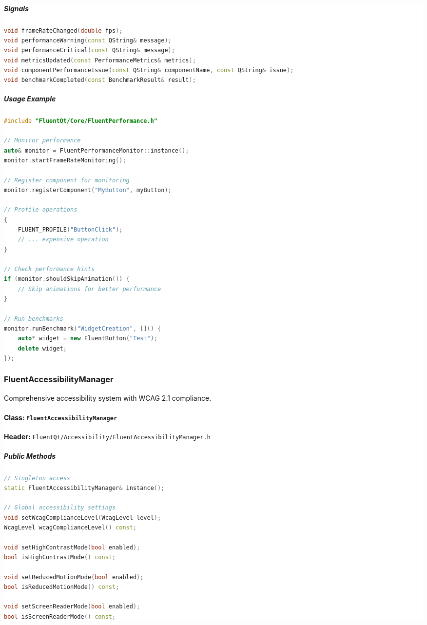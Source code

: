 ##### Signals

```cpp
void frameRateChanged(double fps);
void performanceWarning(const QString& message);
void performanceCritical(const QString& message);
void metricsUpdated(const PerformanceMetrics& metrics);
void componentPerformanceIssue(const QString& componentName, const QString& issue);
void benchmarkCompleted(const BenchmarkResult& result);
```

##### Usage Example

```cpp
#include "FluentQt/Core/FluentPerformance.h"

// Monitor performance
auto& monitor = FluentPerformanceMonitor::instance();
monitor.startFrameRateMonitoring();

// Register component for monitoring
monitor.registerComponent("MyButton", myButton);

// Profile operations
{
    FLUENT_PROFILE("ButtonClick");
    // ... expensive operation
}

// Check performance hints
if (monitor.shouldSkipAnimation()) {
    // Skip animations for better performance
}

// Run benchmarks
monitor.runBenchmark("WidgetCreation", []() {
    auto* widget = new FluentButton("Test");
    delete widget;
});
```

### FluentAccessibilityManager

Comprehensive accessibility system with WCAG 2.1 compliance.

#### Class: `FluentAccessibilityManager`

**Header:** `FluentQt/Accessibility/FluentAccessibilityManager.h`

##### Public Methods

```cpp
// Singleton access
static FluentAccessibilityManager& instance();

// Global accessibility settings
void setWcagComplianceLevel(WcagLevel level);
WcagLevel wcagComplianceLevel() const;

void setHighContrastMode(bool enabled);
bool isHighContrastMode() const;

void setReducedMotionMode(bool enabled);
bool isReducedMotionMode() const;

void setScreenReaderMode(bool enabled);
bool isScreenReaderMode() const;
```